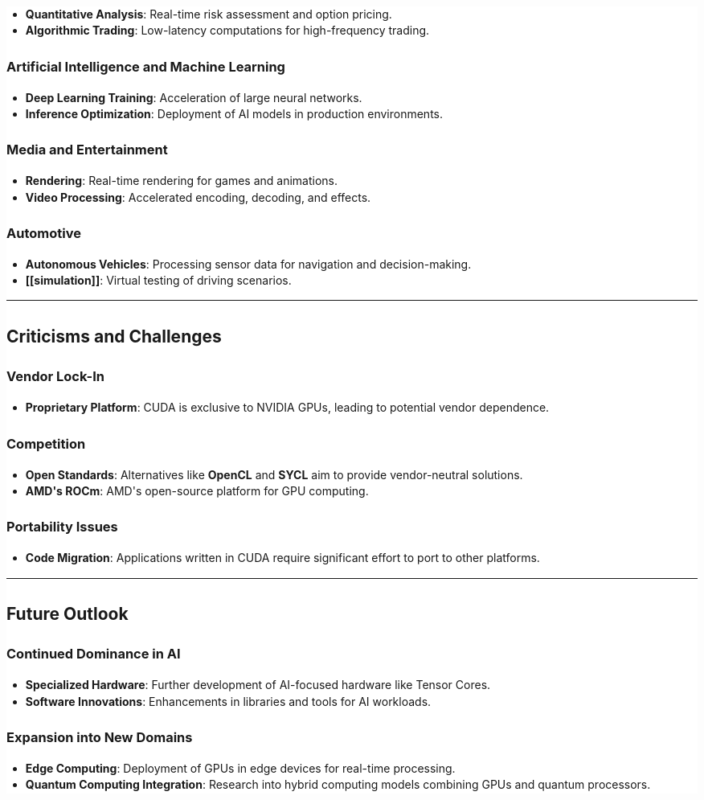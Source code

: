 - **Quantitative Analysis**: Real-time risk assessment and option pricing.
- **Algorithmic Trading**: Low-latency computations for high-frequency trading.

### **Artificial Intelligence and Machine Learning**

- **Deep Learning Training**: Acceleration of large neural networks.
- **Inference Optimization**: Deployment of AI models in production environments.

### **Media and Entertainment**

- **Rendering**: Real-time rendering for games and animations.
- **Video Processing**: Accelerated encoding, decoding, and effects.

### **Automotive**

- **Autonomous Vehicles**: Processing sensor data for navigation and decision-making.
- **[[simulation]]**: Virtual testing of driving scenarios.

---

## **Criticisms and Challenges**

### **Vendor Lock-In**

- **Proprietary Platform**: CUDA is exclusive to NVIDIA GPUs, leading to potential vendor dependence.

### **Competition**

- **Open Standards**: Alternatives like **OpenCL** and **SYCL** aim to provide vendor-neutral solutions.
- **AMD's ROCm**: AMD's open-source platform for GPU computing.

### **Portability Issues**

- **Code Migration**: Applications written in CUDA require significant effort to port to other platforms.

---

## **Future Outlook**

### **Continued Dominance in AI**

- **Specialized Hardware**: Further development of AI-focused hardware like Tensor Cores.
- **Software Innovations**: Enhancements in libraries and tools for AI workloads.

### **Expansion into New Domains**

- **Edge Computing**: Deployment of GPUs in edge devices for real-time processing.
- **Quantum Computing Integration**: Research into hybrid computing models combining GPUs and quantum processors.
